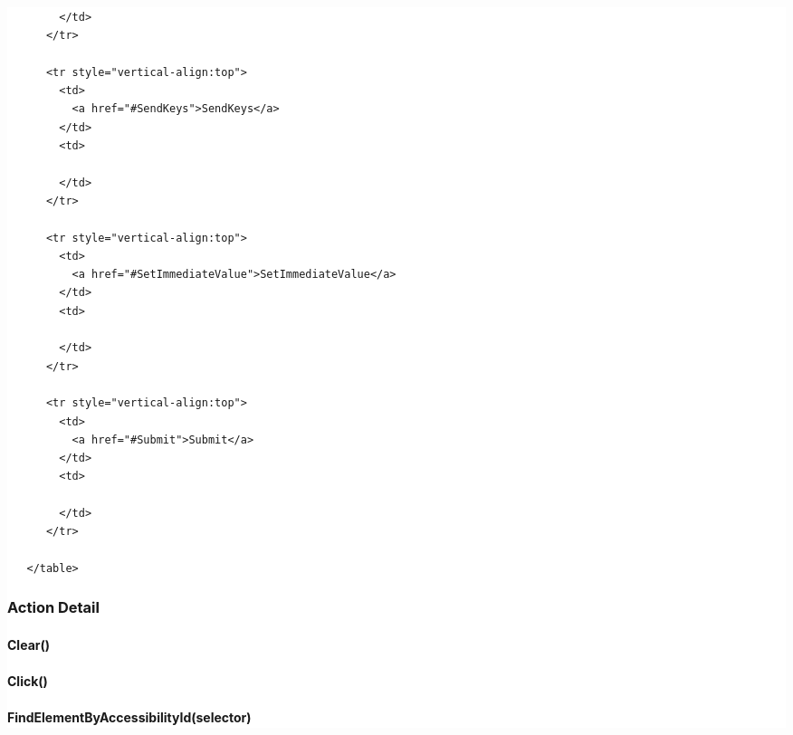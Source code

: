 			</td>
		  </tr>
		
		  <tr style="vertical-align:top">
			<td>
			  <a href="#SendKeys">SendKeys</a>
			</td>
			<td>
				
			</td>
		  </tr>
		
		  <tr style="vertical-align:top">
			<td>
			  <a href="#SetImmediateValue">SetImmediateValue</a>
			</td>
			<td>
				
			</td>
		  </tr>
		
		  <tr style="vertical-align:top">
			<td>
			  <a href="#Submit">Submit</a>
			</td>
			<td>
				
			</td>
		  </tr>
		
	   </table>
	
	


	
	

	
### Action Detail
		
<a name="Clear"></a>    
#### Clear()



			
			
			
		
<a name="Click"></a>    
#### Click()



			
			
			
		
<a name="FindElementByAccessibilityId"></a>    
#### FindElementByAccessibilityId(selector)


